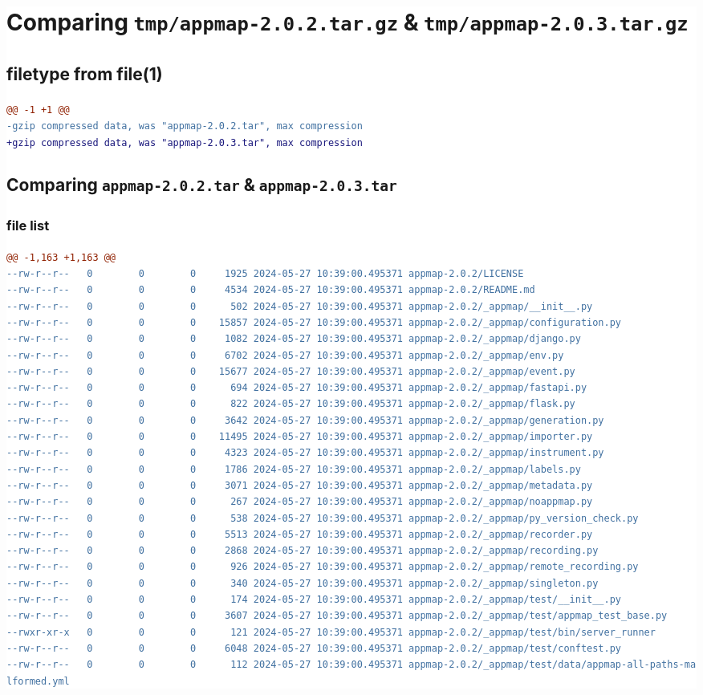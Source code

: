 # Comparing `tmp/appmap-2.0.2.tar.gz` & `tmp/appmap-2.0.3.tar.gz`

## filetype from file(1)

```diff
@@ -1 +1 @@
-gzip compressed data, was "appmap-2.0.2.tar", max compression
+gzip compressed data, was "appmap-2.0.3.tar", max compression
```

## Comparing `appmap-2.0.2.tar` & `appmap-2.0.3.tar`

### file list

```diff
@@ -1,163 +1,163 @@
--rw-r--r--   0        0        0     1925 2024-05-27 10:39:00.495371 appmap-2.0.2/LICENSE
--rw-r--r--   0        0        0     4534 2024-05-27 10:39:00.495371 appmap-2.0.2/README.md
--rw-r--r--   0        0        0      502 2024-05-27 10:39:00.495371 appmap-2.0.2/_appmap/__init__.py
--rw-r--r--   0        0        0    15857 2024-05-27 10:39:00.495371 appmap-2.0.2/_appmap/configuration.py
--rw-r--r--   0        0        0     1082 2024-05-27 10:39:00.495371 appmap-2.0.2/_appmap/django.py
--rw-r--r--   0        0        0     6702 2024-05-27 10:39:00.495371 appmap-2.0.2/_appmap/env.py
--rw-r--r--   0        0        0    15677 2024-05-27 10:39:00.495371 appmap-2.0.2/_appmap/event.py
--rw-r--r--   0        0        0      694 2024-05-27 10:39:00.495371 appmap-2.0.2/_appmap/fastapi.py
--rw-r--r--   0        0        0      822 2024-05-27 10:39:00.495371 appmap-2.0.2/_appmap/flask.py
--rw-r--r--   0        0        0     3642 2024-05-27 10:39:00.495371 appmap-2.0.2/_appmap/generation.py
--rw-r--r--   0        0        0    11495 2024-05-27 10:39:00.495371 appmap-2.0.2/_appmap/importer.py
--rw-r--r--   0        0        0     4323 2024-05-27 10:39:00.495371 appmap-2.0.2/_appmap/instrument.py
--rw-r--r--   0        0        0     1786 2024-05-27 10:39:00.495371 appmap-2.0.2/_appmap/labels.py
--rw-r--r--   0        0        0     3071 2024-05-27 10:39:00.495371 appmap-2.0.2/_appmap/metadata.py
--rw-r--r--   0        0        0      267 2024-05-27 10:39:00.495371 appmap-2.0.2/_appmap/noappmap.py
--rw-r--r--   0        0        0      538 2024-05-27 10:39:00.495371 appmap-2.0.2/_appmap/py_version_check.py
--rw-r--r--   0        0        0     5513 2024-05-27 10:39:00.495371 appmap-2.0.2/_appmap/recorder.py
--rw-r--r--   0        0        0     2868 2024-05-27 10:39:00.495371 appmap-2.0.2/_appmap/recording.py
--rw-r--r--   0        0        0      926 2024-05-27 10:39:00.495371 appmap-2.0.2/_appmap/remote_recording.py
--rw-r--r--   0        0        0      340 2024-05-27 10:39:00.495371 appmap-2.0.2/_appmap/singleton.py
--rw-r--r--   0        0        0      174 2024-05-27 10:39:00.495371 appmap-2.0.2/_appmap/test/__init__.py
--rw-r--r--   0        0        0     3607 2024-05-27 10:39:00.495371 appmap-2.0.2/_appmap/test/appmap_test_base.py
--rwxr-xr-x   0        0        0      121 2024-05-27 10:39:00.495371 appmap-2.0.2/_appmap/test/bin/server_runner
--rw-r--r--   0        0        0     6048 2024-05-27 10:39:00.495371 appmap-2.0.2/_appmap/test/conftest.py
--rw-r--r--   0        0        0      112 2024-05-27 10:39:00.495371 appmap-2.0.2/_appmap/test/data/appmap-all-paths-malformed.yml
```